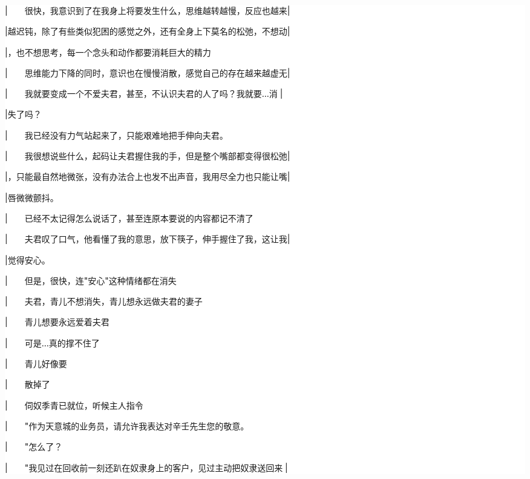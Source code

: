 |　　很快，我意识到了在我身上将要发生什么，思维越转越慢，反应也越来|

|越迟钝，除了有些类似犯困的感觉之外，还有全身上下莫名的松弛，不想动|

|，也不想思考，每一个念头和动作都要消耗巨大的精力

|　　思维能力下降的同时，意识也在慢慢消散，感觉自己的存在越来越虚无|

|　　我就要变成一个不爱夫君，甚至，不认识夫君的人了吗？我就要...消 |

|失了吗？

|　　我已经没有力气站起来了，只能艰难地把手伸向夫君。

|　　我很想说些什么，起码让夫君握住我的手，但是整个嘴部都变得很松弛|

|，只能最自然地微张，没有办法合上也发不出声音，我用尽全力也只能让嘴|

|唇微微颤抖。

|　　已经不太记得怎么说话了，甚至连原本要说的内容都记不清了

|　　夫君叹了口气，他看懂了我的意思，放下筷子，伸手握住了我，这让我|

|觉得安心。

|　　但是，很快，连"安心"这种情绪都在消失

|　　夫君，青儿不想消失，青儿想永远做夫君的妻子

|　　青儿想要永远爱着夫君

|　　可是...真的撑不住了

|　　青儿好像要

|　　散掉了

|　　伺奴季青已就位，听候主人指令

|　　"作为天意城的业务员，请允许我表达对辛壬先生您的敬意。

|　　"怎么了？

|　　"我见过在回收前一刻还趴在奴隶身上的客户，见过主动把奴隶送回来 |
